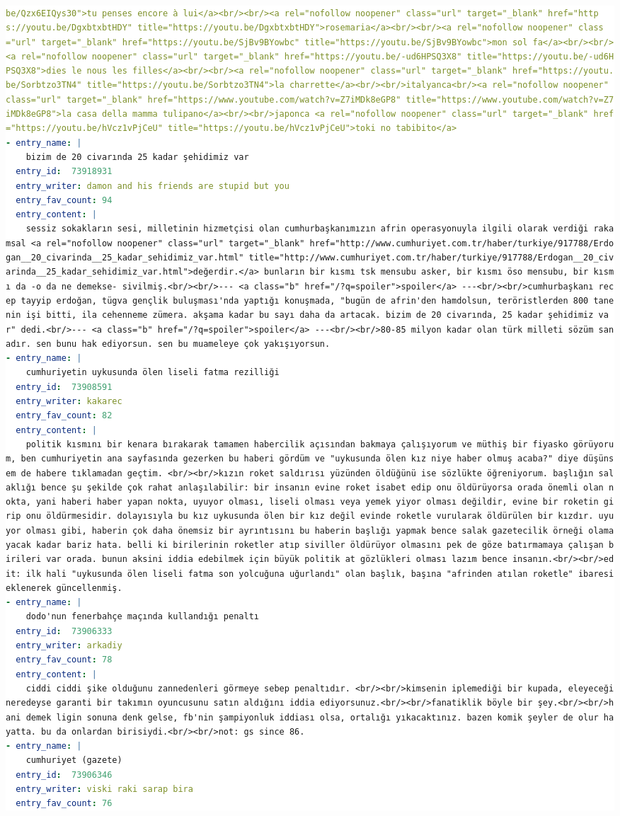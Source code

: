 ```yaml
be/Qzx6EIQys30">tu penses encore à lui</a><br/><br/><a rel="nofollow noopener" class="url" target="_blank" href="https://youtu.be/DgxbtxbtHDY" title="https://youtu.be/DgxbtxbtHDY">rosemaria</a><br/><br/><a rel="nofollow noopener" class="url" target="_blank" href="https://youtu.be/SjBv9BYowbc" title="https://youtu.be/SjBv9BYowbc">mon sol fa</a><br/><br/><a rel="nofollow noopener" class="url" target="_blank" href="https://youtu.be/-ud6HPSQ3X8" title="https://youtu.be/-ud6HPSQ3X8">dies le nous les filles</a><br/><br/><a rel="nofollow noopener" class="url" target="_blank" href="https://youtu.be/Sorbtzo3TN4" title="https://youtu.be/Sorbtzo3TN4">la charrette</a><br/><br/>italyanca<br/><a rel="nofollow noopener" class="url" target="_blank" href="https://www.youtube.com/watch?v=Z7iMDk8eGP8" title="https://www.youtube.com/watch?v=Z7iMDk8eGP8">la casa della mamma tulipano</a><br/><br/>japonca <a rel="nofollow noopener" class="url" target="_blank" href="https://youtu.be/hVcz1vPjCeU" title="https://youtu.be/hVcz1vPjCeU">toki no tabibito</a>
- entry_name: |
    bizim de 20 civarında 25 kadar şehidimiz var
  entry_id:  73918931
  entry_writer: damon and his friends are stupid but you
  entry_fav_count: 94
  entry_content: |
    sessiz sokakların sesi, milletinin hizmetçisi olan cumhurbaşkanımızın afrin operasyonuyla ilgili olarak verdiği rakamsal <a rel="nofollow noopener" class="url" target="_blank" href="http://www.cumhuriyet.com.tr/haber/turkiye/917788/Erdogan__20_civarinda__25_kadar_sehidimiz_var.html" title="http://www.cumhuriyet.com.tr/haber/turkiye/917788/Erdogan__20_civarinda__25_kadar_sehidimiz_var.html">değerdir.</a> bunların bir kısmı tsk mensubu asker, bir kısmı öso mensubu, bir kısmı da -o da ne demekse- sivilmiş.<br/><br/>--- <a class="b" href="/?q=spoiler">spoiler</a> ---<br/><br/>cumhurbaşkanı recep tayyip erdoğan, tügva gençlik buluşması'nda yaptığı konuşmada, "bugün de afrin'den hamdolsun, teröristlerden 800 tanenin işi bitti, ila cehenneme zümera. akşama kadar bu sayı daha da artacak. bizim de 20 civarında, 25 kadar şehidimiz var" dedi.<br/>--- <a class="b" href="/?q=spoiler">spoiler</a> ---<br/><br/>80-85 milyon kadar olan türk milleti sözüm sanadır. sen bunu hak ediyorsun. sen bu muameleye çok yakışıyorsun.
- entry_name: |
    cumhuriyetin uykusunda ölen liseli fatma rezilliği
  entry_id:  73908591
  entry_writer: kakarec
  entry_fav_count: 82
  entry_content: |
    politik kısmını bir kenara bırakarak tamamen habercilik açısından bakmaya çalışıyorum ve müthiş bir fiyasko görüyorum, ben cumhuriyetin ana sayfasında gezerken bu haberi gördüm ve "uykusunda ölen kız niye haber olmuş acaba?" diye düşünsem de habere tıklamadan geçtim. <br/><br/>kızın roket saldırısı yüzünden öldüğünü ise sözlükte öğreniyorum. başlığın salaklığı bence şu şekilde çok rahat anlaşılabilir: bir insanın evine roket isabet edip onu öldürüyorsa orada önemli olan nokta, yani haberi haber yapan nokta, uyuyor olması, liseli olması veya yemek yiyor olması değildir, evine bir roketin girip onu öldürmesidir. dolayısıyla bu kız uykusunda ölen bir kız değil evinde roketle vurularak öldürülen bir kızdır. uyuyor olması gibi, haberin çok daha önemsiz bir ayrıntısını bu haberin başlığı yapmak bence salak gazetecilik örneği olamayacak kadar bariz hata. belli ki birilerinin roketler atıp siviller öldürüyor olmasını pek de göze batırmamaya çalışan birileri var orada. bunun aksini iddia edebilmek için büyük politik at gözlükleri olması lazım bence insanın.<br/><br/>edit: ilk hali "uykusunda ölen liseli fatma son yolcuğuna uğurlandı" olan başlık, başına "afrinden atılan roketle" ibaresi eklenerek güncellenmiş.
- entry_name: |
    dodo'nun fenerbahçe maçında kullandığı penaltı
  entry_id:  73906333
  entry_writer: arkadiy
  entry_fav_count: 78
  entry_content: |
    ciddi ciddi şike olduğunu zannedenleri görmeye sebep penaltıdır. <br/><br/>kimsenin iplemediği bir kupada, eleyeceği neredeyse garanti bir takımın oyuncusunu satın aldığını iddia ediyorsunuz.<br/><br/>fanatiklik böyle bir şey.<br/><br/>hani demek ligin sonuna denk gelse, fb'nin şampiyonluk iddiası olsa, ortalığı yıkacaktınız. bazen komik şeyler de olur hayatta. bu da onlardan birisiydi.<br/><br/>not: gs since 86.
- entry_name: |
    cumhuriyet (gazete)
  entry_id:  73906346
  entry_writer: viski raki sarap bira
  entry_fav_count: 76
```